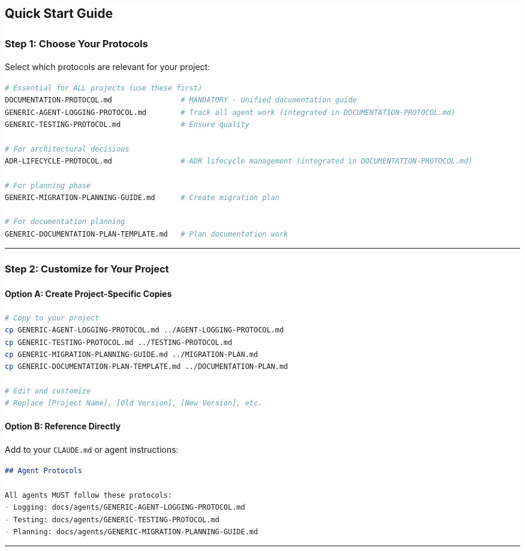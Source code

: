 
## Quick Start Guide

### Step 1: Choose Your Protocols

Select which protocols are relevant for your project:

```bash
# Essential for ALL projects (use these first)
DOCUMENTATION-PROTOCOL.md                # MANDATORY - Unified documentation guide
GENERIC-AGENT-LOGGING-PROTOCOL.md        # Track all agent work (integrated in DOCUMENTATION-PROTOCOL.md)
GENERIC-TESTING-PROTOCOL.md              # Ensure quality

# For architectural decisions
ADR-LIFECYCLE-PROTOCOL.md                # ADR lifecycle management (integrated in DOCUMENTATION-PROTOCOL.md)

# For planning phase
GENERIC-MIGRATION-PLANNING-GUIDE.md      # Create migration plan

# For documentation planning
GENERIC-DOCUMENTATION-PLAN-TEMPLATE.md   # Plan documentation work
```

---

### Step 2: Customize for Your Project

#### Option A: Create Project-Specific Copies

```bash
# Copy to your project
cp GENERIC-AGENT-LOGGING-PROTOCOL.md ../AGENT-LOGGING-PROTOCOL.md
cp GENERIC-TESTING-PROTOCOL.md ../TESTING-PROTOCOL.md
cp GENERIC-MIGRATION-PLANNING-GUIDE.md ../MIGRATION-PLAN.md
cp GENERIC-DOCUMENTATION-PLAN-TEMPLATE.md ../DOCUMENTATION-PLAN.md

# Edit and customize
# Replace [Project Name], [Old Version], [New Version], etc.
```

#### Option B: Reference Directly

Add to your `CLAUDE.md` or agent instructions:
```markdown
## Agent Protocols

All agents MUST follow these protocols:
- Logging: docs/agents/GENERIC-AGENT-LOGGING-PROTOCOL.md
- Testing: docs/agents/GENERIC-TESTING-PROTOCOL.md
- Planning: docs/agents/GENERIC-MIGRATION-PLANNING-GUIDE.md
```

---